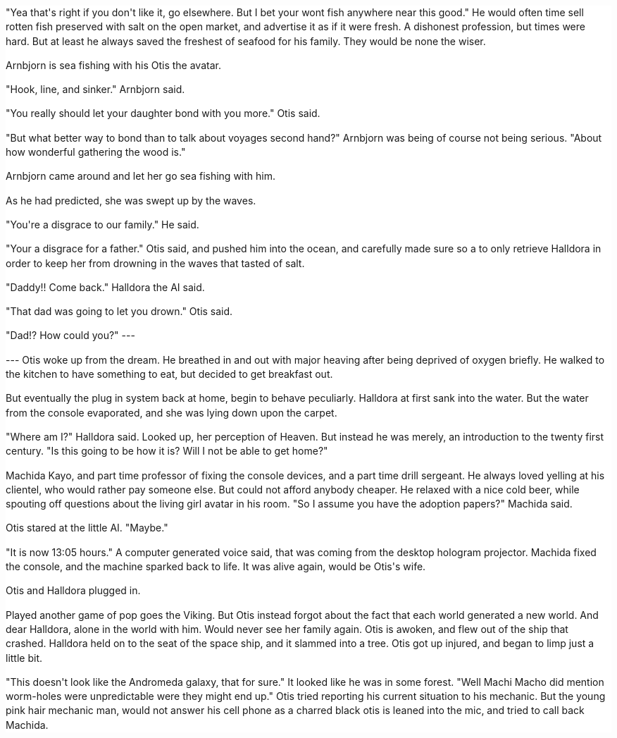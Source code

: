 "Yea that's right if you don't like it, go elsewhere. But I bet your wont fish anywhere near this good." He would often time sell rotten fish preserved with salt on the open market, and advertise it as if it were fresh. A dishonest profession, but times were hard. But at least he always saved the freshest of seafood for his family. They would be none the wiser.

Arnbjorn is sea fishing with his Otis the avatar.

"Hook, line, and sinker." Arnbjorn said.

"You really should let your daughter bond with you more." Otis said.

"But what better way to bond than to talk about voyages second hand?" Arnbjorn was being of course not being serious. "About how wonderful gathering the wood is."

Arnbjorn came around and let her go sea fishing with him.

As he had predicted, she was swept up by the waves.

"You're a disgrace to our family." He said.

"Your a disgrace for a father." Otis said, and pushed him into the ocean, and carefully made sure so a to only retrieve Halldora in order to keep her from drowning in the waves that tasted of salt.

"Daddy!! Come back." Halldora the AI said.

"That dad was going to let you drown." Otis said.

"Dad!? How could you?" ---

--- Otis woke up from the dream. He breathed in and out with major heaving after being deprived of oxygen briefly. He walked to the kitchen to have something to eat, but decided to get breakfast out.

But eventually the plug in system back at home, begin to behave peculiarly. Halldora at first sank into the water. But the water from the console evaporated, and she was lying down upon the carpet.

"Where am I?" Halldora said. Looked up, her perception of Heaven. But instead he was merely, an introduction to the twenty first century. "Is this going to be how it is? Will I not be able to get home?"

Machida Kayo, and part time professor of fixing the console devices, and a part time drill sergeant. He always loved yelling at his clientel, who would rather pay someone else. But could not afford anybody cheaper. He relaxed with a nice cold beer, while spouting off questions about the living girl avatar in his room. "So I assume you have the adoption papers?" Machida said.

Otis stared at the little AI. "Maybe."

"It is now 13:05 hours." A computer generated voice said, that was coming from the desktop hologram projector. Machida fixed the console, and the machine sparked back to life. It was alive again, would be Otis's wife.

Otis and Halldora plugged in.

Played another game of pop goes the Viking. But Otis instead forgot about the fact that each world generated a new world. And dear Halldora, alone in the world with him. Would never see her family again. Otis is awoken, and flew out of the ship that crashed. Halldora held on to the seat of the space ship, and it slammed into a tree. Otis got up injured, and began to limp just a little bit.

"This doesn't look like the Andromeda galaxy, that for sure." It looked like he was in some forest. "Well Machi Macho did mention worm-holes were unpredictable were they might end up." Otis tried reporting his current situation to his mechanic. But the young pink hair mechanic man, would not answer his cell phone as a charred black otis is leaned into the mic, and tried to call back Machida.

